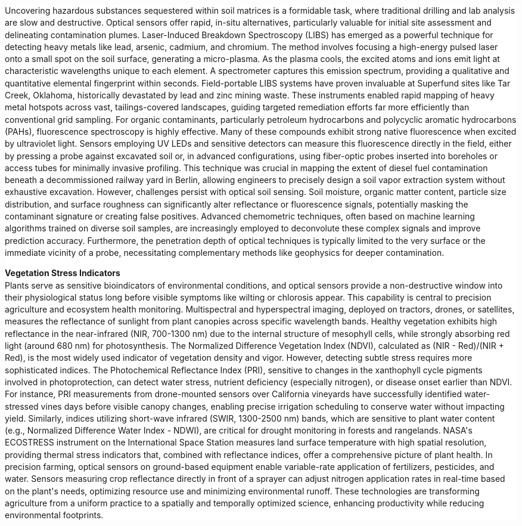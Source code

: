Uncovering hazardous substances sequestered within soil matrices is a formidable task, where traditional drilling and lab analysis are slow and destructive. Optical sensors offer rapid, in-situ alternatives, particularly valuable for initial site assessment and delineating contamination plumes. Laser-Induced Breakdown Spectroscopy (LIBS) has emerged as a powerful technique for detecting heavy metals like lead, arsenic, cadmium, and chromium. The method involves focusing a high-energy pulsed laser onto a small spot on the soil surface, generating a micro-plasma. As the plasma cools, the excited atoms and ions emit light at characteristic wavelengths unique to each element. A spectrometer captures this emission spectrum, providing a qualitative and quantitative elemental fingerprint within seconds. Field-portable LIBS systems have proven invaluable at Superfund sites like Tar Creek, Oklahoma, historically devastated by lead and zinc mining waste. These instruments enabled rapid mapping of heavy metal hotspots across vast, tailings-covered landscapes, guiding targeted remediation efforts far more efficiently than conventional grid sampling. For organic contaminants, particularly petroleum hydrocarbons and polycyclic aromatic hydrocarbons (PAHs), fluorescence spectroscopy is highly effective. Many of these compounds exhibit strong native fluorescence when excited by ultraviolet light. Sensors employing UV LEDs and sensitive detectors can measure this fluorescence directly in the field, either by pressing a probe against excavated soil or, in advanced configurations, using fiber-optic probes inserted into boreholes or access tubes for minimally invasive profiling. This technique was crucial in mapping the extent of diesel fuel contamination beneath a decommissioned railway yard in Berlin, allowing engineers to precisely design a soil vapor extraction system without exhaustive excavation. However, challenges persist with optical soil sensing. Soil moisture, organic matter content, particle size distribution, and surface roughness can significantly alter reflectance or fluorescence signals, potentially masking the contaminant signature or creating false positives. Advanced chemometric techniques, often based on machine learning algorithms trained on diverse soil samples, are increasingly employed to deconvolute these complex signals and improve prediction accuracy. Furthermore, the penetration depth of optical techniques is typically limited to the very surface or the immediate vicinity of a probe, necessitating complementary methods like geophysics for deeper contamination.

**Vegetation Stress Indicators**  
Plants serve as sensitive bioindicators of environmental conditions, and optical sensors provide a non-destructive window into their physiological status long before visible symptoms like wilting or chlorosis appear. This capability is central to precision agriculture and ecosystem health monitoring. Multispectral and hyperspectral imaging, deployed on tractors, drones, or satellites, measures the reflectance of sunlight from plant canopies across specific wavelength bands. Healthy vegetation exhibits high reflectance in the near-infrared (NIR, 700-1300 nm) due to the internal structure of mesophyll cells, while strongly absorbing red light (around 680 nm) for photosynthesis. The Normalized Difference Vegetation Index (NDVI), calculated as (NIR - Red)/(NIR + Red), is the most widely used indicator of vegetation density and vigor. However, detecting subtle stress requires more sophisticated indices. The Photochemical Reflectance Index (PRI), sensitive to changes in the xanthophyll cycle pigments involved in photoprotection, can detect water stress, nutrient deficiency (especially nitrogen), or disease onset earlier than NDVI. For instance, PRI measurements from drone-mounted sensors over California vineyards have successfully identified water-stressed vines days before visible canopy changes, enabling precise irrigation scheduling to conserve water without impacting yield. Similarly, indices utilizing short-wave infrared (SWIR, 1300-2500 nm) bands, which are sensitive to plant water content (e.g., Normalized Difference Water Index - NDWI), are critical for drought monitoring in forests and rangelands. NASA's ECOSTRESS instrument on the International Space Station measures land surface temperature with high spatial resolution, providing thermal stress indicators that, combined with reflectance indices, offer a comprehensive picture of plant health. In precision farming, optical sensors on ground-based equipment enable variable-rate application of fertilizers, pesticides, and water. Sensors measuring crop reflectance directly in front of a sprayer can adjust nitrogen application rates in real-time based on the plant's needs, optimizing resource use and minimizing environmental runoff. These technologies are transforming agriculture from a uniform practice to a spatially and temporally optimized science, enhancing productivity while reducing environmental footprints.
